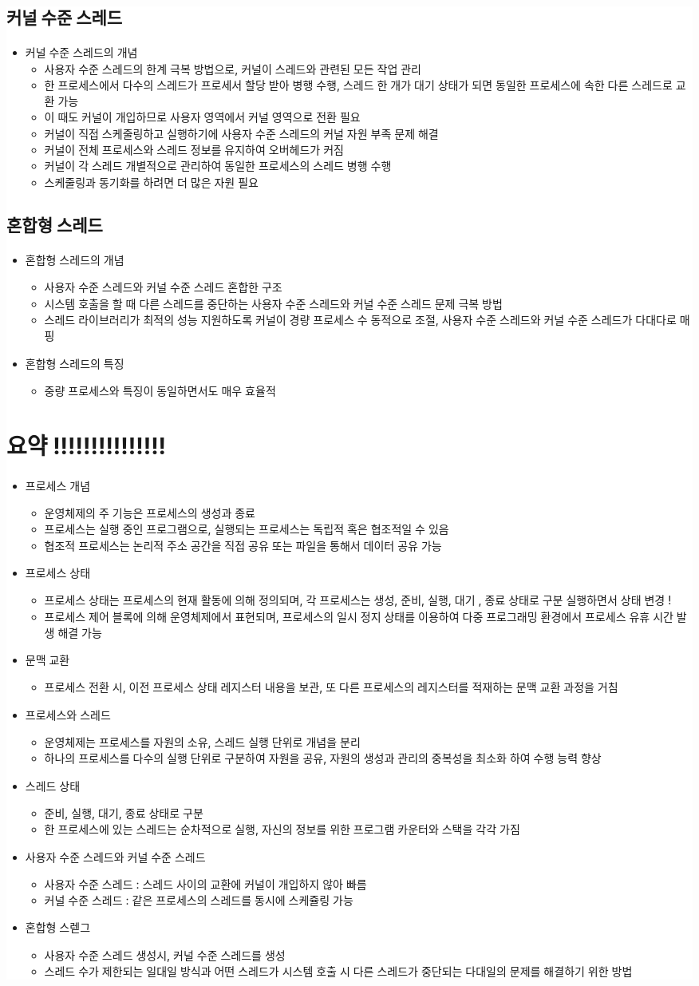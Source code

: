 
## 커널 수준 스레드
- 커널 수준 스레드의 개념
    - 사용자 수준 스레드의 한계 극복 방법으로, 커널이 스레드와 관련된 모든 작업 관리
    - 한 프로세스에서 다수의 스레드가 프로세서 할당 받아 병행 수행, 스레드 한 개가 대기 상태가 되면 동일한 프로세스에 속한 다른 스레드로 교환 가능
    - 이 때도 커널이 개입하므로 사용자 영역에서 커널 영역으로 전환 필요
    - 커널이 직접 스케줄링하고 실행하기에 사용자 수준 스레드의 커널 자원 부족 문제 해결
    - 커널이 전체 프로세스와 스레드 정보를 유지하여 오버헤드가 커짐
    - 커널이 각 스레드 개별적으로 관리하여 동일한 프로세스의 스레드 병행 수행
    - 스케줄링과 동기화를 하려면 더 많은 자원 필요

## 혼합형 스레드
- 혼합형 스레드의 개념
    - 사용자 수준 스레드와 커널 수준 스레드 혼합한 구조
    - 시스템 호출을 할 때 다른 스레드를 중단하는 사용자 수준 스레드와 커널 수준 스레드 문제 극복 방법
    - 스레드 라이브러리가 최적의 성능 지원하도록 커널이 경량 프로세스 수 동적으로 조절, 사용자 수준 스레드와 커널 수준 스레드가 다대다로 매핑

- 혼합형 스레드의 특징
    - 중량 프로세스와 특징이 동일하면서도 매우 효율적


# 요약 !!!!!!!!!!!!!!!

* 프로세스 개념
    - 운영체제의 주 기능은 프로세스의 생성과 종료
    - 프로세스는 실행 중인 프로그램으로, 실행되는 프로세스는 독립적 혹은 협조적일 수 있음
    - 협조적 프로세스는 논리적 주소 공간을 직접 공유 또는 파일을 통해서 데이터 공유 가능

* 프로세스 상태
    - 프로세스 상태는 프로세스의 현재 활동에 의해 정의되며, 각 프로세스는 생성, 준비, 실행, 대기 , 종료 상태로 구분 실행하면서 상태 변경 !
    - 프로세스 제어 블록에 의해 운영체제에서 표현되며, 프로세스의 일시 정지 상태를 이용하여 다중 프로그래밍 환경에서 프로세스 유휴 시간 발생 해결 가능

* 문맥 교환
    - 프로세스 전환 시, 이전 프로세스 상태 레지스터 내용을 보관, 또 다른 프로세스의 레지스터를 적재하는 문맥 교환 과정을 거침

* 프로세스와 스레드
    - 운영체제는 프로세스를 자원의 소유, 스레드 실행 단위로 개념을 분리
    - 하나의 프로세스를 다수의 실행 단위로 구분하여 자원을 공유, 자원의 생성과 관리의 중복성을 최소화 하여 수행 능력 향상

* 스레드 상태
    - 준비, 실행, 대기, 종료 상태로 구분
    - 한 프로세스에 있는 스레드는 순차적으로 실행, 자신의 정보를 위한 프로그램 카운터와 스택을 각각 가짐

* 사용자 수준 스레드와 커널 수준 스레드
    - 사용자 수준 스레드 : 스레드 사이의 교환에 커널이 개입하지 않아 빠름
    - 커널 수준 스레드 : 같은 프로세스의 스레드를 동시에 스케쥴링 가능

* 혼합형 스렏그
    - 사용자 수준 스레드 생성시, 커널 수준 스레드를 생성
    - 스레드 수가 제한되는 일대일 방식과 어떤 스레드가 시스템 호출 시 다른 스레드가 중단되는 다대일의 문제를 해결하기 위한 방법